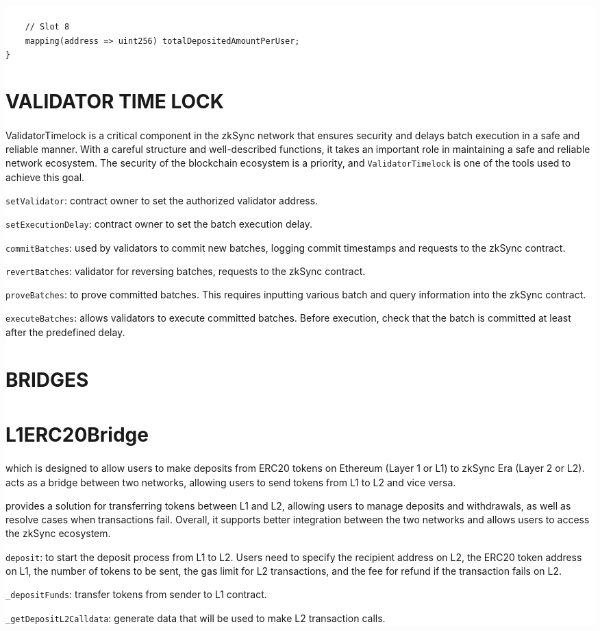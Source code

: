 ``` solidity
    
    // Slot 8
    mapping(address => uint256) totalDepositedAmountPerUser;
}
```

# VALIDATOR TIME LOCK

ValidatorTimelock is a critical component in the zkSync network that ensures security and delays batch execution in a safe and reliable manner. With a careful structure and well-described functions, it takes an important role in maintaining a safe and reliable network ecosystem. The security of the blockchain ecosystem is a priority, and `ValidatorTimelock` is one of the tools used to achieve this goal.

`setValidator`: contract owner to set the authorized validator address.

`setExecutionDelay`: contract owner to set the batch execution delay.

`commitBatches`: used by validators to commit new batches, logging commit timestamps and requests to the zkSync contract.

`revertBatches`: validator for reversing batches, requests to the zkSync contract.

`proveBatches`: to prove committed batches. This requires inputting various batch and query information into the zkSync contract.

`executeBatches`: allows validators to execute committed batches. Before execution, check that the batch is committed at least after the predefined delay.


# BRIDGES

# L1ERC20Bridge

which is designed to allow users to make deposits from ERC20 tokens on Ethereum (Layer 1 or L1) to zkSync Era (Layer 2 or L2). acts as a bridge between two networks, allowing users to send tokens from L1 to L2 and vice versa.

provides a solution for transferring tokens between L1 and L2, allowing users to manage deposits and withdrawals, as well as resolve cases when transactions fail. Overall, it supports better integration between the two networks and allows users to access the zkSync ecosystem.

`deposit`:
to start the deposit process from L1 to L2. Users need to specify the recipient address on L2, the ERC20 token address on L1, the number of tokens to be sent, the gas limit for L2 transactions, and the fee for refund if the transaction fails on L2.

`_depositFunds`:
transfer tokens from sender to L1 contract.

`_getDepositL2Calldata`:
generate data that will be used to make L2 transaction calls.

